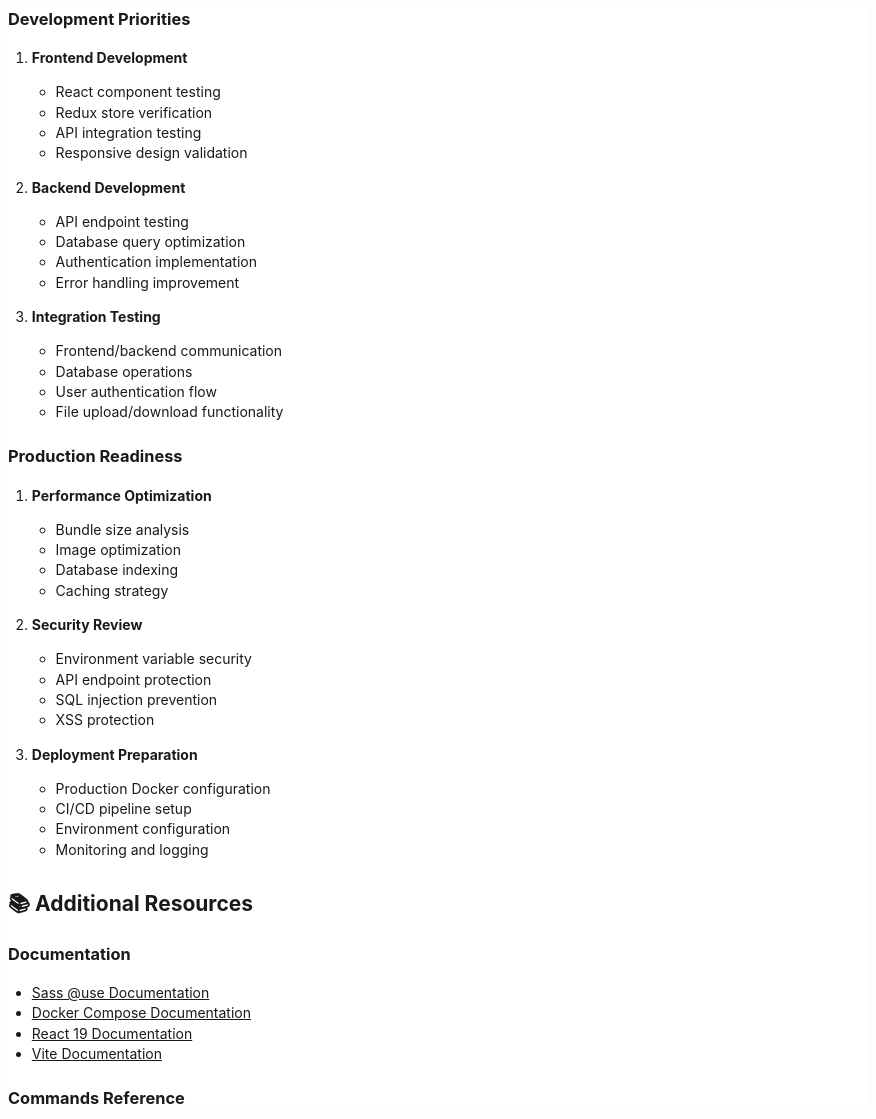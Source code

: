 ### Development Priorities

1. **Frontend Development**

   - React component testing
   - Redux store verification
   - API integration testing
   - Responsive design validation

2. **Backend Development**

   - API endpoint testing
   - Database query optimization
   - Authentication implementation
   - Error handling improvement

3. **Integration Testing**
   - Frontend/backend communication
   - Database operations
   - User authentication flow
   - File upload/download functionality

### Production Readiness

1. **Performance Optimization**

   - Bundle size analysis
   - Image optimization
   - Database indexing
   - Caching strategy

2. **Security Review**

   - Environment variable security
   - API endpoint protection
   - SQL injection prevention
   - XSS protection

3. **Deployment Preparation**
   - Production Docker configuration
   - CI/CD pipeline setup
   - Environment configuration
   - Monitoring and logging

## 📚 Additional Resources

### Documentation

- [Sass @use Documentation](https://sass-lang.com/documentation/at-rules/use)
- [Docker Compose Documentation](https://docs.docker.com/compose/)
- [React 19 Documentation](https://react.dev/)
- [Vite Documentation](https://vitejs.dev/)

### Commands Reference
